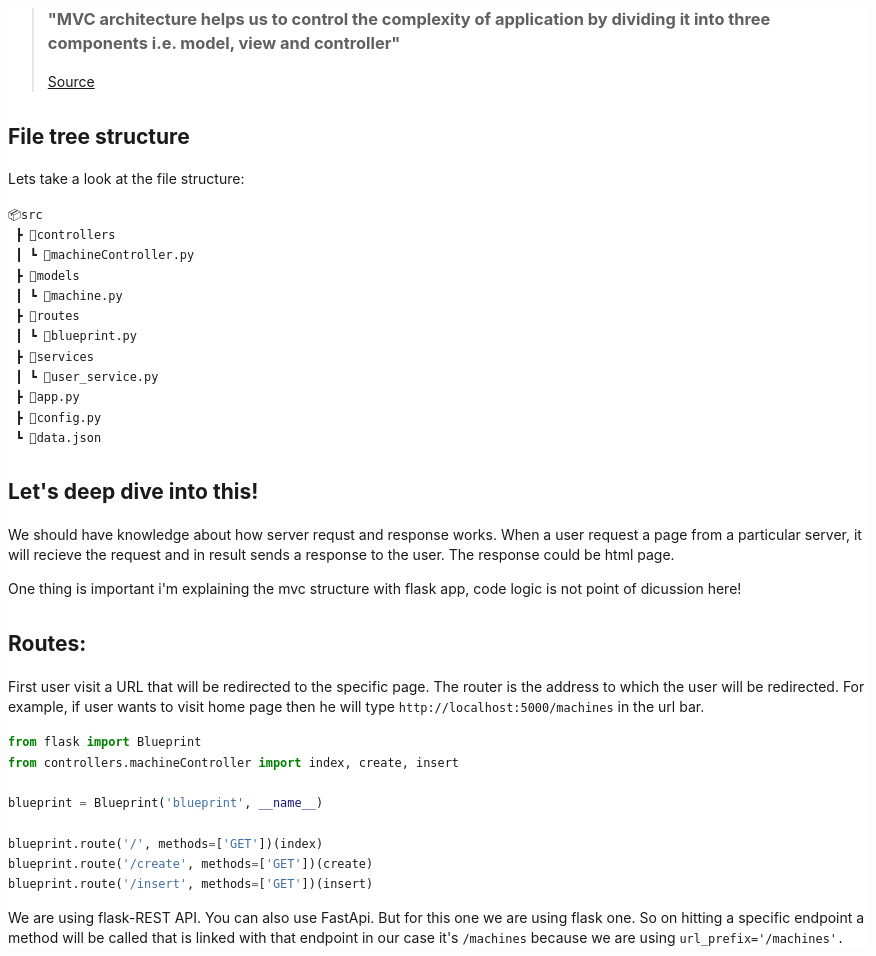 > ### **"MVC architecture helps us to control the complexity of application by dividing it into three components i.e. model, view and controller"**
>
> [Source](https://crimsonpublishers.com/prsp/pdf/PRSP.000505.pdf)

## File tree structure

Lets take a look at the file structure:

```
📦src
 ┣ 📂controllers
 ┃ ┗ 📜machineController.py
 ┣ 📂models
 ┃ ┗ 📜machine.py
 ┣ 📂routes
 ┃ ┗ 📜blueprint.py
 ┣ 📂services
 ┃ ┗ 📜user_service.py
 ┣ 📜app.py
 ┣ 📜config.py
 ┗ 📜data.json
```

## **Let's deep dive into this!**

We should have knowledge about how server requst and response works. When a user request a page from a particular server, it will recieve the request and in result sends a response to the user. The response could be html page.

One thing is important i'm explaining the mvc structure with flask app, code logic is not point of dicussion here!

## Routes:

First user visit a URL that will be redirected to the specific page. The router is the address to which the user will be redirected. For example, if user wants to visit home page then he will type `http://localhost:5000/machines` in the url bar.

```python
from flask import Blueprint
from controllers.machineController import index, create, insert

blueprint = Blueprint('blueprint', __name__)

blueprint.route('/', methods=['GET'])(index)
blueprint.route('/create', methods=['GET'])(create)
blueprint.route('/insert', methods=['GET'])(insert)
```

We are using flask-REST API. You can also use FastApi. But for this one we are using flask one. So on hitting a specific endpoint a method will be called that is linked with that endpoint in our case it's `/machines` because we are using `url_prefix='/machines'.`
